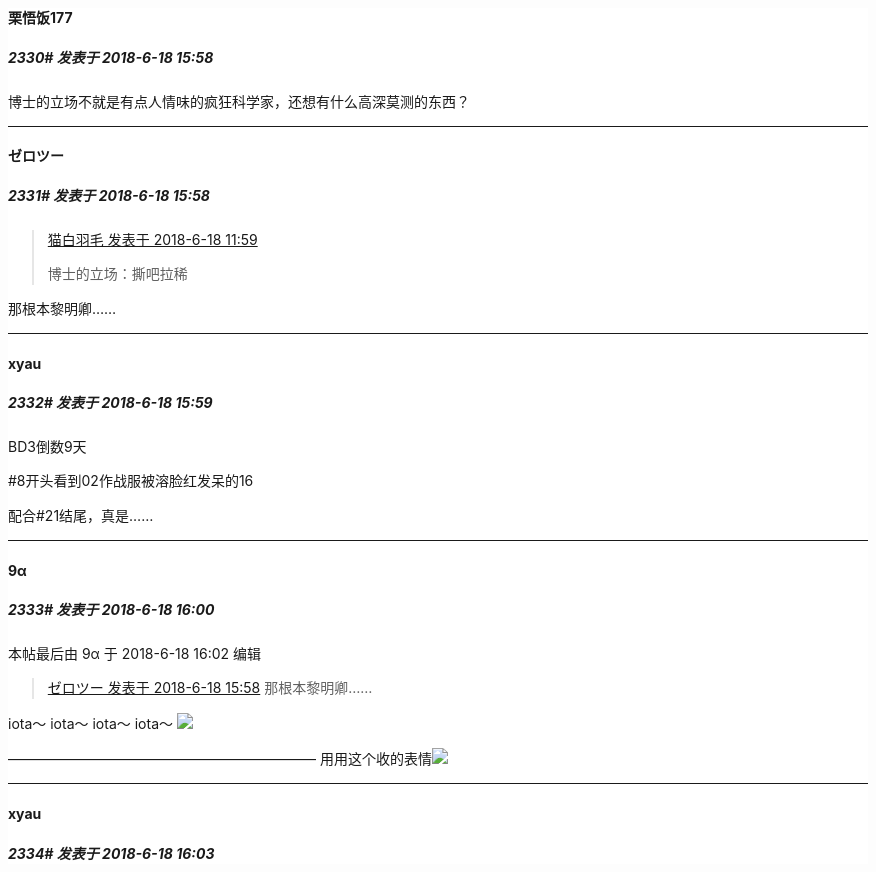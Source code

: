 ####  栗悟饭177  
##### 2330#       发表于 2018-6-18 15:58


博士的立场不就是有点人情味的疯狂科学家，还想有什么高深莫测的东西？


-----

####  ゼロツー  
##### 2331#       发表于 2018-6-18 15:58


<blockquote><a href="httphttps://bbs.saraba1st.com/2b/forum.php?mod=redirect&amp;goto=findpost&amp;pid=40029546&amp;ptid=1712743" target="_blank">猫白羽毛 发表于 2018-6-18 11:59</a>

博士的立场：撕吧拉稀</blockquote>
那根本黎明卿……


-----

####  xyau  
##### 2332#       发表于 2018-6-18 15:59


BD3倒数9天

#8开头看到02作战服被溶脸红发呆的16


配合#21结尾，真是……


-----

####  9α  
##### 2333#       发表于 2018-6-18 16:00


 本帖最后由 9α 于 2018-6-18 16:02 编辑 
<blockquote><a href="httphttps://bbs.saraba1st.com/2b/forum.php?mod=redirect&amp;goto=findpost&amp;pid=40031706&amp;ptid=1712743" target="_blank">ゼロツー 发表于 2018-6-18 15:58</a>
那根本黎明卿……</blockquote>
iota～
iota～
iota～
iota～
<img src="https://i.loli.net/2018/06/18/5b2766ca59a5e.png" referrerpolicy="no-referrer">

——————————————————————
用用这个收的表情<img src="https://static.saraba1st.com/image/smiley/face2017/067.png" referrerpolicy="no-referrer">


-----

####  xyau  
##### 2334#       发表于 2018-6-18 16:03
